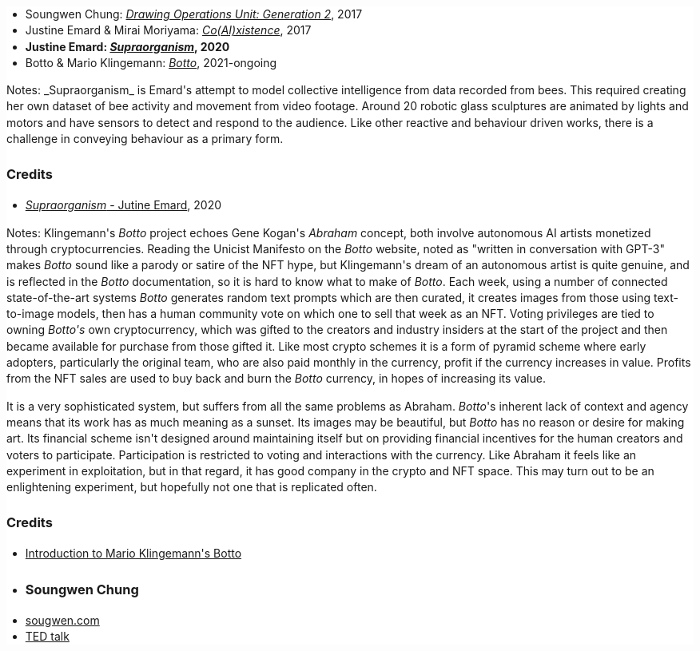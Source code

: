 

<div class="artist lighten highlighted">

* Soungwen Chung: _[Drawing Operations Unit: Generation 2](https://sougwen.com/project/drawingoperations-memory)_, 2017
* Justine Emard & Mirai Moriyama: _[Co(AI)xistence](https://justineemard.com/coaixistence-2/)_, 2017
* **Justine Emard: [_Supraorganism_](https://justineemard.com/supraorganism/), 2020**
* Botto & Mario Klingemann: _[Botto](https://botto.com/)_, 2021-ongoing

</div>
Notes:
_Supraorganism_ is Emard's attempt to model collective intelligence from data recorded from bees. This required creating her own dataset of bee activity and movement from video footage. Around 20 robotic glass sculptures are animated by lights and motors and have sensors to detect and respond to the audience. Like other reactive and behaviour driven works, there is a challenge in conveying behaviour as a primary form. 

### Credits 
* [_Supraorganism_ - Jutine Emard](https://justineemard.com/supraorganism/), 2020



Notes:
Klingemann's _Botto_ project echoes Gene Kogan's _Abraham_ concept, both involve autonomous AI artists monetized through cryptocurrencies. Reading the Unicist Manifesto on the _Botto_ website, noted as "written in conversation with GPT-3" makes _Botto_ sound like a parody or satire of the NFT hype, but Klingemann's dream of an autonomous artist is quite genuine, and is reflected in the _Botto_ documentation, so it is hard to know what to make of _Botto_. Each week, using a number of connected state-of-the-art systems _Botto_ generates random text prompts which are then curated, it creates images from those using text-to-image models, then has a human community vote on which one to sell that week as an NFT. Voting privileges are tied to owning _Botto's_ own cryptocurrency, which was gifted to the creators and industry insiders at the start of the project and then became available for purchase from those gifted it. Like most crypto schemes it is a form of pyramid scheme where early adopters, particularly the original team, who are also paid monthly in the currency, profit if the currency increases in value. Profits from the NFT sales are used to buy back and burn the _Botto_ currency, in hopes of increasing its value.

It is a very sophisticated system, but suffers from all the same problems as Abraham. _Botto_'s inherent lack of context and agency means that its work has as much meaning as a sunset. Its images may be beautiful, but _Botto_ has no reason or desire for making art. Its financial scheme isn't designed around maintaining itself but on providing financial incentives for the human creators and voters to participate. Participation is restricted to voting and interactions with the currency. Like Abraham it feels like an experiment in exploitation, but in that regard, it has good company in the crypto and NFT space. This may turn out to be an enlightening experiment, but hopefully not one that is replicated often.

### Credits 
* [Introduction to Mario Klingemann's Botto](https://www.youtube.com/watch?v=oTYxxD4rP68)



<div class="r-stretch artist">

* ### Soungwen Chung
* [sougwen.com](https://sougwen.com/)
* [TED talk](https://www.ted.com/talks/sougwen_chung_why_i_draw_with_robots)
